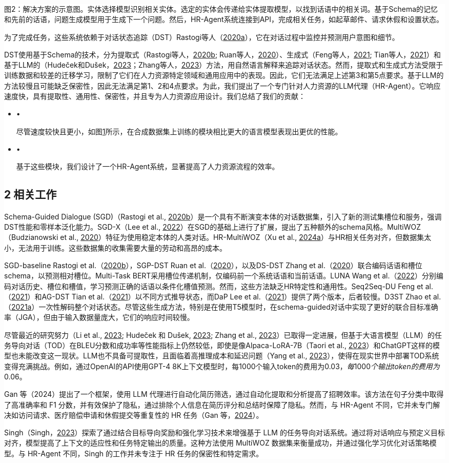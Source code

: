 图2：解决方案的示意图。实体选择模型识别相关实体。选定的实体会传递给实体提取模型，以找到话语中的相关词。基于Schema的记忆和先前的话语，问题生成模型用于生成下一个问题。然后，HR-Agent系统连接到API，完成相关任务，如起草邮件、请求休假和设置状态。

为了完成任务，这些系统依赖于对话状态追踪（DST）Rastogi等人（[2020a](https://arxiv.org/html/2410.11239v1#bib.bib20)），它在对话过程中监控并预测用户意图和细节。

DST使用基于Schema的技术，分为提取式（Rastogi等人，[2020b](https://arxiv.org/html/2410.11239v1#bib.bib21); Ruan等人，[2020](https://arxiv.org/html/2410.11239v1#bib.bib22)）、生成式（Feng等人，[2021](https://arxiv.org/html/2410.11239v1#bib.bib4); Tian等人，[2021](https://arxiv.org/html/2410.11239v1#bib.bib28)）和基于LLM的（Hudeček和Dušek，[2023](https://arxiv.org/html/2410.11239v1#bib.bib11)；Zhang等人，[2023](https://arxiv.org/html/2410.11239v1#bib.bib38)）方法，用自然语言解释来追踪对话状态。然而，提取式和生成式方法受限于训练数据和较差的迁移学习，限制了它们在人力资源特定领域和通用应用中的表现。因此，它们无法满足上述第3和第5点要求。基于LLM的方法较慢且可能缺乏保密性，因此无法满足第1、2和4点要求。为此，我们提出了一个专门针对人力资源的LLM代理（HR-Agent）。它响应速度快，具有提取性、通用性、保密性，并且专为人力资源应用设计。我们总结了我们的贡献：

+   •

    尽管速度较快且更小，如图[1](https://arxiv.org/html/2410.11239v1#S1.F1 "图1 ‣ 1 引言 ‣ HR-Agent：面向任务的对话（TOD）大语言模型代理，专为HR应用量身定制")所示，在合成数据集上训练的模块相比更大的语言模型表现出更优的性能。

+   •

    基于这些模块，我们设计了一个HR-Agent系统，显著提高了人力资源流程的效率。

## 2 相关工作

Schema-Guided Dialogue (SGD)（Rastogi et al., [2020b](https://arxiv.org/html/2410.11239v1#bib.bib21)）是一个具有不断演变本体的对话数据集，引入了新的测试集槽位和服务，强调DST性能和零样本泛化能力。SGD-X（Lee et al., [2022](https://arxiv.org/html/2410.11239v1#bib.bib13)）在SGD的基础上进行了扩展，提出了五种额外的schema风格。MultiWOZ（Budzianowski et al., [2020](https://arxiv.org/html/2410.11239v1#bib.bib2)）特征为使用稳定本体的人类对话。HR-MultiWOZ（Xu et al., [2024a](https://arxiv.org/html/2410.11239v1#bib.bib32)）与HR相关任务对齐，但数据集太小，无法用于训练。这些数据集的收集需要大量的劳动和高昂的成本。

SGD-baseline Rastogi et al.（[2020b](https://arxiv.org/html/2410.11239v1#bib.bib21)），SGP-DST Ruan et al.（[2020](https://arxiv.org/html/2410.11239v1#bib.bib22)），以及DS-DST Zhang et al.（[2020](https://arxiv.org/html/2410.11239v1#bib.bib37)）联合编码话语和槽位schema，以预测相对槽位。Multi-Task BERT采用槽位传递机制，仅编码前一个系统话语和当前话语。LUNA Wang et al.（[2022](https://arxiv.org/html/2410.11239v1#bib.bib29)）分别编码对话历史、槽位和槽值，学习预测正确的话语以条件化槽值预测。然而，这些方法缺乏HR特定性和通用性。Seq2Seq-DU Feng et al.（[2021](https://arxiv.org/html/2410.11239v1#bib.bib4)）和AG-DST Tian et al.（[2021](https://arxiv.org/html/2410.11239v1#bib.bib28)）以不同方式推导状态，而DaP Lee et al.（[2021](https://arxiv.org/html/2410.11239v1#bib.bib12)）提供了两个版本，后者较慢。D3ST Zhao et al.（[2021a](https://arxiv.org/html/2410.11239v1#bib.bib39)）一次性解码整个对话状态。尽管这些生成方法，特别是在使用T5模型时，在schema-guided对话中实现了更好的联合目标准确率（JGA），但由于输入数据量庞大，它们的响应时间较慢。

尽管最近的研究努力（Li et al., [2023](https://arxiv.org/html/2410.11239v1#bib.bib14); Hudeček 和 Dušek, [2023](https://arxiv.org/html/2410.11239v1#bib.bib11); Zhang et al., [2023](https://arxiv.org/html/2410.11239v1#bib.bib38)）已取得一定进展，但基于大语言模型（LLM）的任务导向对话（TOD）在BLEU分数和成功率等性能指标上仍然较低，即使是像Alpaca-LoRA-7B（Taori et al., [2023](https://arxiv.org/html/2410.11239v1#bib.bib26)）和ChatGPT这样的模型也未能改变这一现状。LLM也不具备可提取性，且面临着高推理成本和延迟问题（Yang et al., [2023](https://arxiv.org/html/2410.11239v1#bib.bib36)），使得在现实世界中部署TOD系统变得充满挑战。例如，通过OpenAI的API使用GPT-4 8K上下文模型时，每1000个输入token的费用为$0.03，每1000个输出token的费用为$0.06。

Gan 等（2024）提出了一个框架，使用 LLM 代理进行自动化简历筛选，通过自动化提取和分析提高了招聘效率。该方法在句子分类中取得了高准确率和 F1 分数，并有效保护了隐私，通过排除个人信息在简历评分和总结时保障了隐私。然而，与 HR-Agent 不同，它并未专门解决如访问请求、医疗赔偿申请和休假提交等重复性的 HR 任务（Gan 等，[2024](https://arxiv.org/html/2410.11239v1#bib.bib5)）。

Singh（Singh，[2023](https://arxiv.org/html/2410.11239v1#bib.bib25)）探索了通过结合目标导向奖励和强化学习技术来增强基于 LLM 的任务导向对话系统。通过将对话响应与预定义目标对齐，模型提高了上下文的适应性和任务特定输出的质量。这种方法使用 MultiWOZ 数据集来衡量成功，并通过强化学习优化对话策略模型。与 HR-Agent 不同，Singh 的工作并未专注于 HR 任务的保密性和特定需求。

